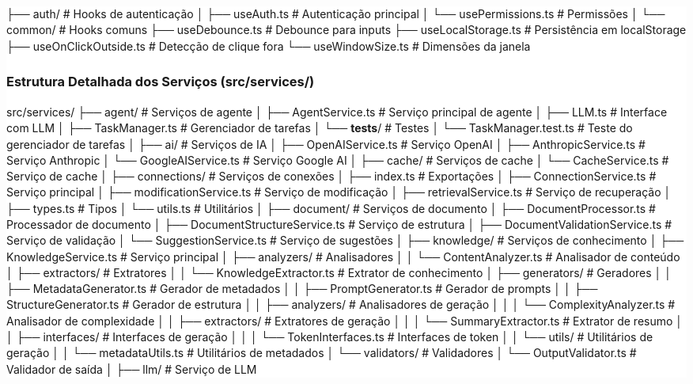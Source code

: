 ├── auth/                     # Hooks de autenticação
│   ├── useAuth.ts            # Autenticação principal
│   └── usePermissions.ts     # Permissões
│
└── common/                   # Hooks comuns
    ├── useDebounce.ts        # Debounce para inputs
    ├── useLocalStorage.ts    # Persistência em localStorage
    ├── useOnClickOutside.ts  # Detecção de clique fora
    └── useWindowSize.ts      # Dimensões da janela

### Estrutura Detalhada dos Serviços (src/services/)

src/services/
├── agent/                    # Serviços de agente
│   ├── AgentService.ts       # Serviço principal de agente
│   ├── LLM.ts                # Interface com LLM
│   ├── TaskManager.ts        # Gerenciador de tarefas
│   └── __tests__/            # Testes
│       └── TaskManager.test.ts # Teste do gerenciador de tarefas
│
├── ai/                       # Serviços de IA
│   ├── OpenAIService.ts      # Serviço OpenAI
│   ├── AnthropicService.ts   # Serviço Anthropic
│   └── GoogleAIService.ts    # Serviço Google AI
│
├── cache/                    # Serviços de cache
│   └── CacheService.ts       # Serviço de cache
│
├── connections/              # Serviços de conexões
│   ├── index.ts              # Exportações
│   ├── ConnectionService.ts  # Serviço principal
│   ├── modificationService.ts # Serviço de modificação
│   ├── retrievalService.ts   # Serviço de recuperação
│   ├── types.ts              # Tipos
│   └── utils.ts              # Utilitários
│
├── document/                 # Serviços de documento
│   ├── DocumentProcessor.ts  # Processador de documento
│   ├── DocumentStructureService.ts # Serviço de estrutura
│   ├── DocumentValidationService.ts # Serviço de validação
│   └── SuggestionService.ts  # Serviço de sugestões
│
├── knowledge/                # Serviços de conhecimento
│   ├── KnowledgeService.ts   # Serviço principal
│   ├── analyzers/            # Analisadores
│   │   └── ContentAnalyzer.ts # Analisador de conteúdo
│   ├── extractors/           # Extratores
│   │   └── KnowledgeExtractor.ts # Extrator de conhecimento
│   ├── generators/           # Geradores
│   │   ├── MetadataGenerator.ts # Gerador de metadados
│   │   ├── PromptGenerator.ts # Gerador de prompts
│   │   ├── StructureGenerator.ts # Gerador de estrutura
│   │   ├── analyzers/        # Analisadores de geração
│   │   │   └── ComplexityAnalyzer.ts # Analisador de complexidade
│   │   ├── extractors/       # Extratores de geração
│   │   │   └── SummaryExtractor.ts # Extrator de resumo
│   │   ├── interfaces/       # Interfaces de geração
│   │   │   └── TokenInterfaces.ts # Interfaces de token
│   │   └── utils/            # Utilitários de geração
│   │       └── metadataUtils.ts # Utilitários de metadados
│   └── validators/           # Validadores
│       └── OutputValidator.ts # Validador de saída
│
├── llm/                      # Serviço de LLM